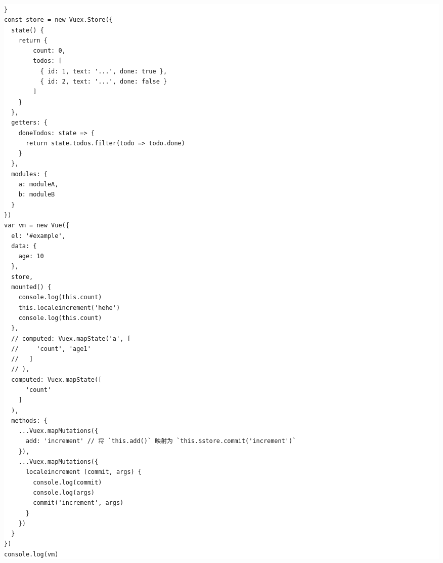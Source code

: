     }
    const store = new Vuex.Store({
      state() {
        return {
            count: 0,
            todos: [
              { id: 1, text: '...', done: true },
              { id: 2, text: '...', done: false }
            ]
        }
      },
      getters: {
        doneTodos: state => {
          return state.todos.filter(todo => todo.done)
        }
      },
      modules: {
        a: moduleA,
        b: moduleB
      }
    })
    var vm = new Vue({
      el: '#example',
      data: {
        age: 10
      },
      store,
      mounted() {
        console.log(this.count)
        this.localeincrement('hehe')
        console.log(this.count)
      },
      // computed: Vuex.mapState('a', [
      //     'count', 'age1'
      //   ]
      // ),
      computed: Vuex.mapState([
          'count'
        ]
      ),
      methods: {
        ...Vuex.mapMutations({
          add: 'increment' // 将 `this.add()` 映射为 `this.$store.commit('increment')`
        }),
        ...Vuex.mapMutations({
          localeincrement (commit, args) {
            console.log(commit)
            console.log(args)
            commit('increment', args)
          }
        })
      }
    })
    console.log(vm)
